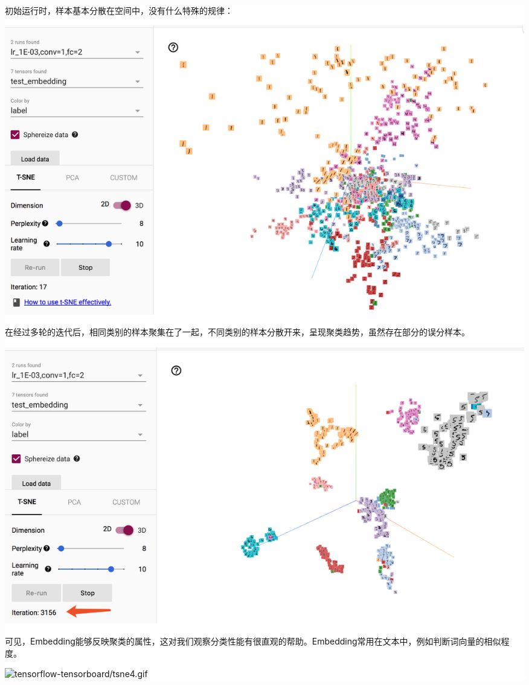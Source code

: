 初始运行时，样本基本分散在空间中，没有什么特殊的规律：

![tensorflow-tensorboard/tsne1.png](tensorflow-tensorboard/tsne1.png)

在经过多轮的迭代后，相同类别的样本聚集在了一起，不同类别的样本分散开来，呈现聚类趋势，虽然存在部分的误分样本。

![tensorflow-tensorboard/tsne2.png](tensorflow-tensorboard/tsne2.png)

可见，Embedding能够反映聚类的属性，这对我们观察分类性能有很直观的帮助。Embedding常用在文本中，例如判断词向量的相似程度。

![tensorflow-tensorboard/tsne4.gif](tensorflow-tensorboard/tsne4.gif)